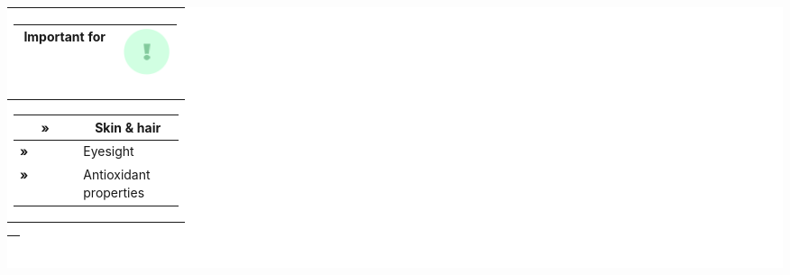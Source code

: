 </colgroup>
<thead>
<tr class="header">
<th><table>
<colgroup>
<col style="width: 100%" />
</colgroup>
<thead>
<tr class="header">
<th><table>
<colgroup>
<col style="width: 62%" />
<col style="width: 37%" />
</colgroup>
<thead>
<tr class="header">
<th><strong>Important for</strong></th>
<th><img src="media/Nutrition_Food-image16.png" style="width:0.55208in;height:0.55208in" alt="Important For" </th>
</tr>
</thead>
<tbody>
</tbody>
</table></th>
</tr>
</thead>
<tbody>
<tr class="odd">
<td><table>
<colgroup>
<col style="width: 38%" />
<col style="width: 61%" />
</colgroup>
<thead>
<tr class="header">
<th><strong>»</strong></th>
<th>Skin &amp; hair</th>
</tr>
</thead>
<tbody>
<tr class="odd">
<td><strong>»</strong></td>
<td>Eyesight</td>
</tr>
<tr class="even">
<td><strong>»</strong></td>
<td>Antioxidant properties</td>
</tr>
</tbody>
</table></td>
</tr>
</tbody>
</table></th>
<th><table>
<colgroup>
<col style="width: 100%" />
</colgroup>
<thead>
<tr class="header">
<th><table>
<colgroup>